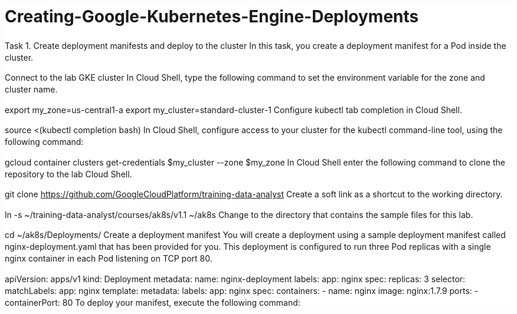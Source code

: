 # Creating-Google-Kubernetes-Engine-Deployments
Task 1. Create deployment manifests and deploy to the cluster
In this task, you create a deployment manifest for a Pod inside the cluster.

Connect to the lab GKE cluster
In Cloud Shell, type the following command to set the environment variable for the zone and cluster name.

export my_zone=us-central1-a
export my_cluster=standard-cluster-1
Configure kubectl tab completion in Cloud Shell.

source <(kubectl completion bash)
In Cloud Shell, configure access to your cluster for the kubectl command-line tool, using the following command:

gcloud container clusters get-credentials $my_cluster --zone $my_zone
In Cloud Shell enter the following command to clone the repository to the lab Cloud Shell.

git clone https://github.com/GoogleCloudPlatform/training-data-analyst
Create a soft link as a shortcut to the working directory.

ln -s ~/training-data-analyst/courses/ak8s/v1.1 ~/ak8s
Change to the directory that contains the sample files for this lab.

cd ~/ak8s/Deployments/
Create a deployment manifest
You will create a deployment using a sample deployment manifest called nginx-deployment.yaml that has been provided for you. This deployment is configured to run three Pod replicas with a single nginx container in each Pod listening on TCP port 80.

apiVersion: apps/v1
kind: Deployment
metadata:
  name: nginx-deployment
  labels:
    app: nginx
spec:
  replicas: 3
  selector:
    matchLabels:
      app: nginx
  template:
    metadata:
      labels:
        app: nginx
    spec:
      containers:
      - name: nginx
        image: nginx:1.7.9
        ports:
        - containerPort: 80
To deploy your manifest, execute the following command:
